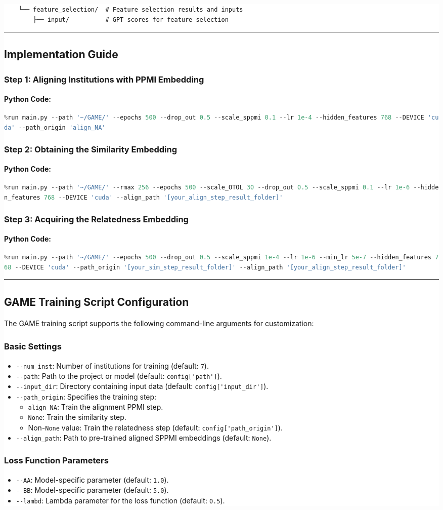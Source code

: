 ```terminal
    └── feature_selection/  # Feature selection results and inputs
        ├── input/          # GPT scores for feature selection
```

---

## Implementation Guide

### **Step 1: Aligning Institutions with PPMI Embedding**

**Python Code:**
```python
%run main.py --path '~/GAME/' --epochs 500 --drop_out 0.5 --scale_sppmi 0.1 --lr 1e-4 --hidden_features 768 --DEVICE 'cuda' --path_origin 'align_NA'
```

### **Step 2: Obtaining the Similarity Embedding**

**Python Code:**
```python
%run main.py --path '~/GAME/' --rmax 256 --epochs 500 --scale_OTOL 30 --drop_out 0.5 --scale_sppmi 0.1 --lr 1e-6 --hidden_features 768 --DEVICE 'cuda' --align_path '[your_align_step_result_folder]'
```

### **Step 3: Acquiring the Relatedness Embedding**

**Python Code:**
```python
%run main.py --path '~/GAME/' --epochs 500 --drop_out 0.5 --scale_sppmi 1e-4 --lr 1e-6 --min_lr 5e-7 --hidden_features 768 --DEVICE 'cuda' --path_origin '[your_sim_step_result_folder]' --align_path '[your_align_step_result_folder]' 
```

---

## GAME Training Script Configuration

The GAME training script supports the following command-line arguments for customization:

### **Basic Settings**
- `--num_inst`: Number of institutions for training (default: `7`).
- `--path`: Path to the project or model (default: `config['path']`).
- `--input_dir`: Directory containing input data (default: `config['input_dir']`).
- `--path_origin`: Specifies the training step:
  - `align_NA`: Train the alignment PPMI step.
  - `None`: Train the similarity step.
  - Non-`None` value: Train the relatedness step (default: `config['path_origin']`).
- `--align_path`: Path to pre-trained aligned SPPMI embeddings (default: `None`).

### **Loss Function Parameters**
- `--AA`: Model-specific parameter (default: `1.0`).
- `--BB`: Model-specific parameter (default: `5.0`).
- `--lambd`: Lambda parameter for the loss function (default: `0.5`).
